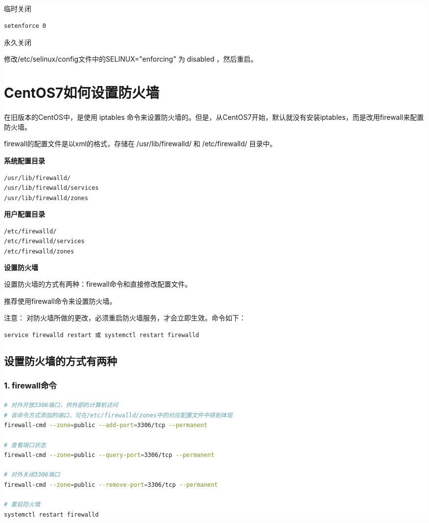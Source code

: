 临时关闭

```bash
setenforce 0
```

永久关闭

修改/etc/selinux/config文件中的SELINUX="enforcing" 为 disabled ，然后重启。

# CentOS7如何设置防火墙

在旧版本的CentOS中，是使用 iptables 命令来设置防火墙的。但是，从CentOS7开始，默认就没有安装iptables，而是改用firewall来配置防火墙。

firewall的配置文件是以xml的格式，存储在 /usr/lib/firewalld/ 和 /etc/firewalld/ 目录中。

**系统配置目录**

```bash
/usr/lib/firewalld/
/usr/lib/firewalld/services
/usr/lib/firewalld/zones
```

**用户配置目录**

```bash
/etc/firewalld/
/etc/firewalld/services
/etc/firewalld/zones
```

**设置防火墙**

设置防火墙的方式有两种：firewall命令和直接修改配置文件。

推荐使用firewall命令来设置防火墙。

注意： 对防火墙所做的更改，必须重启防火墙服务，才会立即生效。命令如下：

```bash
service firewalld restart 或 systemctl restart firewalld
```

## 设置防火墙的方式有两种

### 1. firewall命令

```bash
# 对外开放3306端口，供外部的计算机访问
# 该命令方式添加的端口，可在/etc/firewalld/zones中的对应配置文件中得到体现
firewall-cmd --zone=public --add-port=3306/tcp --permanent

# 查看端口状态
firewall-cmd --zone=public --query-port=3306/tcp --permanent

# 对外关闭3306端口
firewall-cmd --zone=public --remove-port=3306/tcp --permanent

# 重启防火墙
systemctl restart firewalld
```
